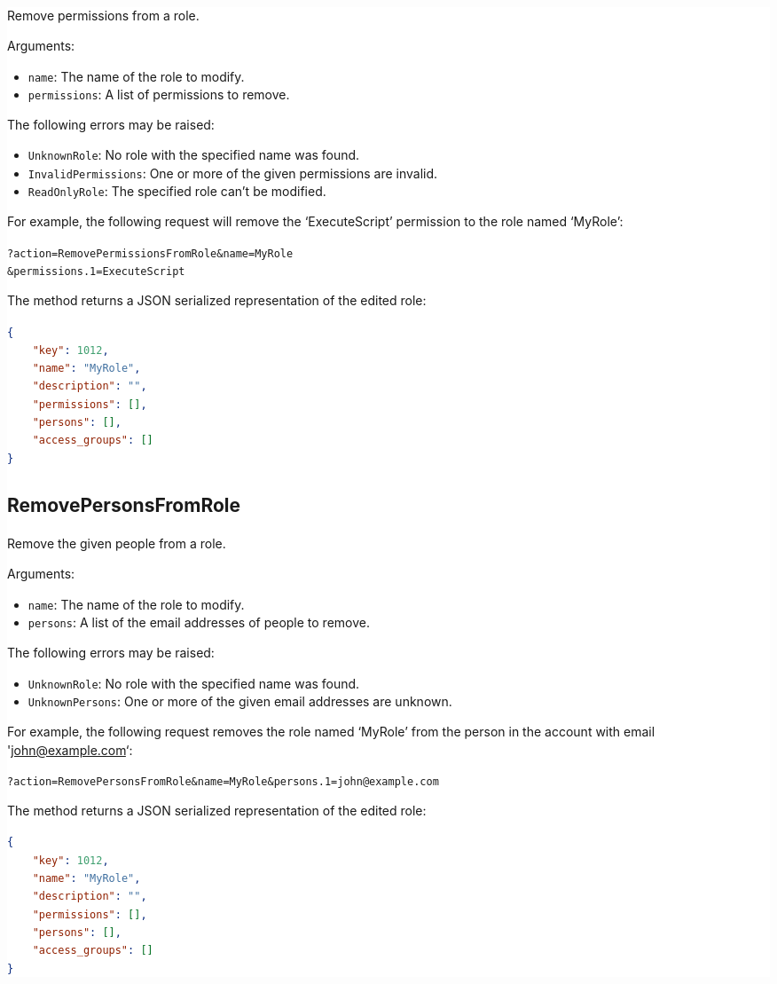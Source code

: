 Remove permissions from a role.

Arguments:

- `name`: The name of the role to modify.
- `permissions`: A list of permissions to remove.

The following errors may be raised:

- `UnknownRole`: No role with the specified name was found.
- `InvalidPermissions`: One or more of the given permissions are invalid.
- `ReadOnlyRole`: The specified role can’t be modified.

For example, the following request will remove the ‘ExecuteScript’ permission to the role named ‘MyRole’:

```text
?action=RemovePermissionsFromRole&name=MyRole
&permissions.1=ExecuteScript
```

The method returns a JSON serialized representation of the edited role:

```json
{
    "key": 1012,
    "name": "MyRole",
    "description": "",
    "permissions": [],
    "persons": [],
    "access_groups": []
}
```

## RemovePersonsFromRole

Remove the given people from a role.

Arguments:

- `name`: The name of the role to modify.
- `persons`: A list of the email addresses of people to remove.

The following errors may be raised:

- `UnknownRole`: No role with the specified name was found.
- `UnknownPersons`: One or more of the given email addresses are unknown.

For example, the following request removes the role named ‘MyRole’ from the person in the account with email 'john@example.com‘:

```text
?action=RemovePersonsFromRole&name=MyRole&persons.1=john@example.com
```

The method returns a JSON serialized representation of the edited role:

```json
{
    "key": 1012,
    "name": "MyRole",
    "description": "",
    "permissions": [],
    "persons": [],
    "access_groups": []
}
```
